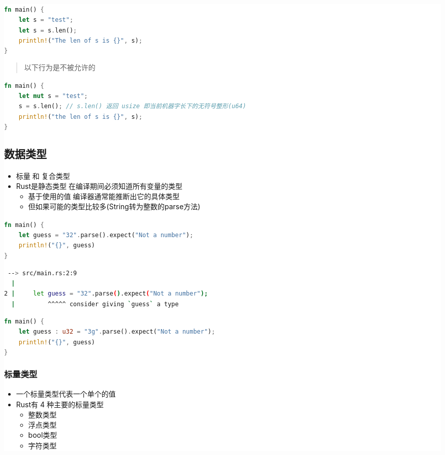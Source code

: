 ``` rust
fn main() {
    let s = "test";
    let s = s.len();
    println!("The len of s is {}", s);
}
```
> 以下行为是不被允许的
``` rust
fn main() {
    let mut s = "test";
    s = s.len(); // s.len() 返回 usize 即当前机器字长下的无符号整形(u64)
    println!("the len of s is {}", s);
}

```

## 数据类型
- 标量 和 复合类型
- Rust是静态类型 在编译期间必须知道所有变量的类型
  - 基于使用的值 编译器通常能推断出它的具体类型
  - 但如果可能的类型比较多(String转为整数的parse方法)

``` rust
fn main() {
    let guess = "32".parse().expect("Not a number");
    println!("{}", guess)
}

```

``` bash
 --> src/main.rs:2:9
  |
2 |     let guess = "32".parse().expect("Not a number");
  |         ^^^^^ consider giving `guess` a type


```

``` rust
fn main() {
    let guess : u32 = "3g".parse().expect("Not a number");
    println!("{}", guess)
}

```

### 标量类型
- 一个标量类型代表一个单个的值
- Rust有 4 种主要的标量类型
  - 整数类型
  - 浮点类型
  - bool类型
  - 字符类型
